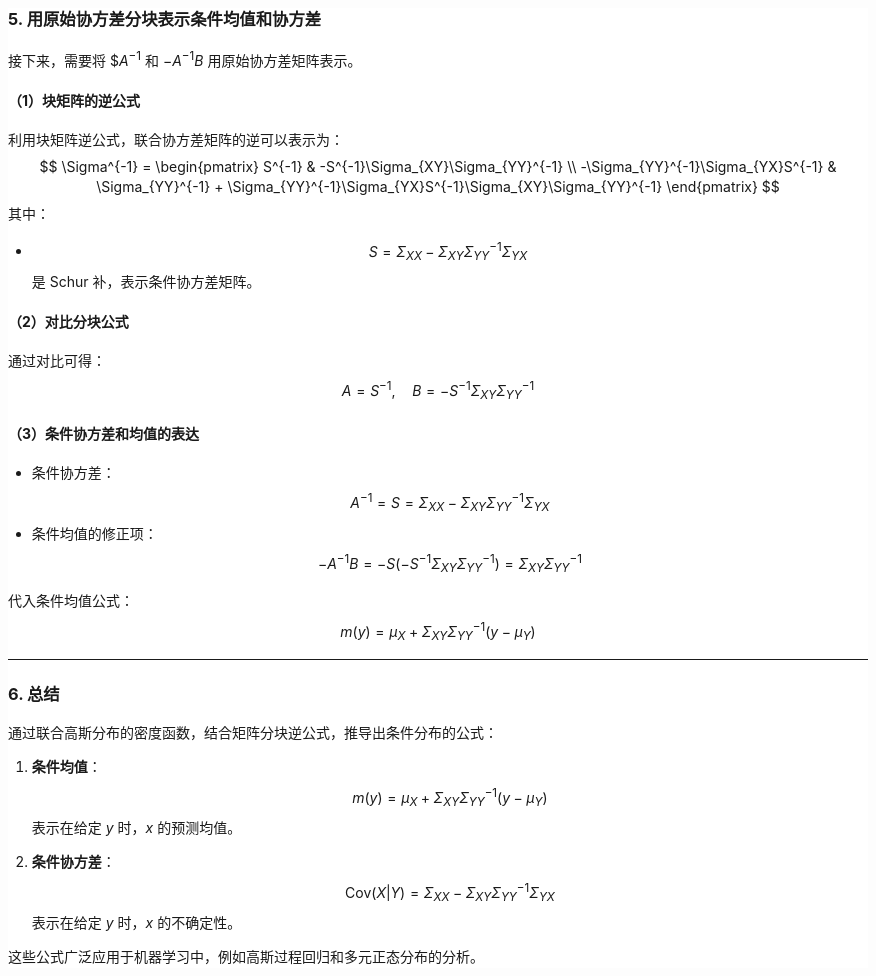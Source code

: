 
### **5. 用原始协方差分块表示条件均值和协方差**
接下来，需要将 $$A^{-1}$ 和 $-A^{-1}B$ 用原始协方差矩阵表示。

#### （1）块矩阵的逆公式
利用块矩阵逆公式，联合协方差矩阵的逆可以表示为：
$$
\Sigma^{-1} =
\begin{pmatrix}
S^{-1} & -S^{-1}\Sigma_{XY}\Sigma_{YY}^{-1} \\
-\Sigma_{YY}^{-1}\Sigma_{YX}S^{-1} & \Sigma_{YY}^{-1} + \Sigma_{YY}^{-1}\Sigma_{YX}S^{-1}\Sigma_{XY}\Sigma_{YY}^{-1}
\end{pmatrix}
$$
其中：
- $$
S = \Sigma_{XX} - \Sigma_{XY}\Sigma_{YY}^{-1}\Sigma_{YX}\
$$ 是 Schur 补，表示条件协方差矩阵。

#### （2）对比分块公式
通过对比可得：
$$
A = S^{-1},\quad B = -S^{-1}\Sigma_{XY}\Sigma_{YY}^{-1}
$$

#### （3）条件协方差和均值的表达
- 条件协方差：
  $$
  A^{-1} = S = \Sigma_{XX} - \Sigma_{XY}\Sigma_{YY}^{-1}\Sigma_{YX}
  $$
- 条件均值的修正项：
  $$
  -A^{-1}B = -S(-S^{-1}\Sigma_{XY}\Sigma_{YY}^{-1}) = \Sigma_{XY}\Sigma_{YY}^{-1}
  $$

代入条件均值公式：
$$
m(y) = \mu_X + \Sigma_{XY}\Sigma_{YY}^{-1}(y-\mu_Y)
$$

---

### **6. 总结**
通过联合高斯分布的密度函数，结合矩阵分块逆公式，推导出条件分布的公式：
1. **条件均值**：
   $$
   m(y) = \mu_X + \Sigma_{XY}\Sigma_{YY}^{-1}(y-\mu_Y)
   $$
   表示在给定 $y$ 时，$x$ 的预测均值。

2. **条件协方差**：
   $$
   \text{Cov}(X|Y) = \Sigma_{XX} - \Sigma_{XY}\Sigma_{YY}^{-1}\Sigma_{YX}
   $$
   表示在给定 $y$ 时，$x$ 的不确定性。

这些公式广泛应用于机器学习中，例如高斯过程回归和多元正态分布的分析。